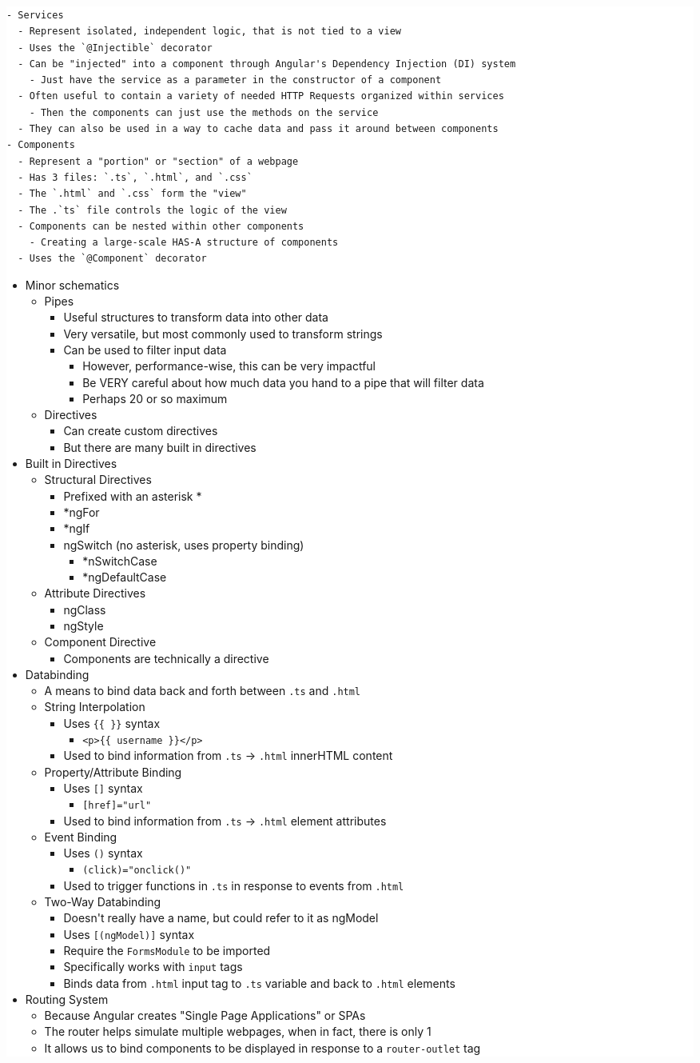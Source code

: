     - Services
      - Represent isolated, independent logic, that is not tied to a view
      - Uses the `@Injectible` decorator
      - Can be "injected" into a component through Angular's Dependency Injection (DI) system
        - Just have the service as a parameter in the constructor of a component
      - Often useful to contain a variety of needed HTTP Requests organized within services
        - Then the components can just use the methods on the service
      - They can also be used in a way to cache data and pass it around between components
    - Components
      - Represent a "portion" or "section" of a webpage
      - Has 3 files: `.ts`, `.html`, and `.css`
      - The `.html` and `.css` form the "view"
      - The .`ts` file controls the logic of the view
      - Components can be nested within other components
        - Creating a large-scale HAS-A structure of components
      - Uses the `@Component` decorator
  - Minor schematics
    - Pipes
      - Useful structures to transform data into other data
      - Very versatile, but most commonly used to transform strings
      - Can be used to filter input data
        - However, performance-wise, this can be very impactful
        - Be VERY careful about how much data you hand to a pipe that will filter data
        - Perhaps 20 or so maximum
    - Directives
      - Can create custom directives
      - But there are many built in directives
  - Built in Directives
    - Structural Directives
      - Prefixed with an asterisk *
      - *ngFor
      - *ngIf
      - ngSwitch (no asterisk, uses property binding)
        - *nSwitchCase
        - *ngDefaultCase
    - Attribute Directives
      - ngClass
      - ngStyle
    - Component Directive
      - Components are technically a directive
  - Databinding
    - A means to bind data back and forth between `.ts` and `.html`
    - String Interpolation
      - Uses `{{ }}` syntax
        - `<p>{{ username }}</p>`
      - Used to bind information from `.ts` -> `.html` innerHTML content
    - Property/Attribute Binding
      - Uses `[]` syntax
        - `[href]="url"`
      - Used to bind information from `.ts` -> `.html` element attributes
    - Event Binding
      - Uses `()` syntax
        - `(click)="onclick()"`
      - Used to trigger functions in `.ts` in response to events from `.html`
    - Two-Way Databinding
      - Doesn't really have a name, but could refer to it as ngModel
      - Uses `[(ngModel)]` syntax
      - Require the `FormsModule` to be imported
      - Specifically works with `input` tags
      - Binds data from `.html` input tag to `.ts` variable and back to `.html` elements
  - Routing System
    - Because Angular creates "Single Page Applications" or SPAs
    - The router helps simulate multiple webpages, when in fact, there is only 1
    - It allows us to bind components to be displayed in response to a `router-outlet` tag